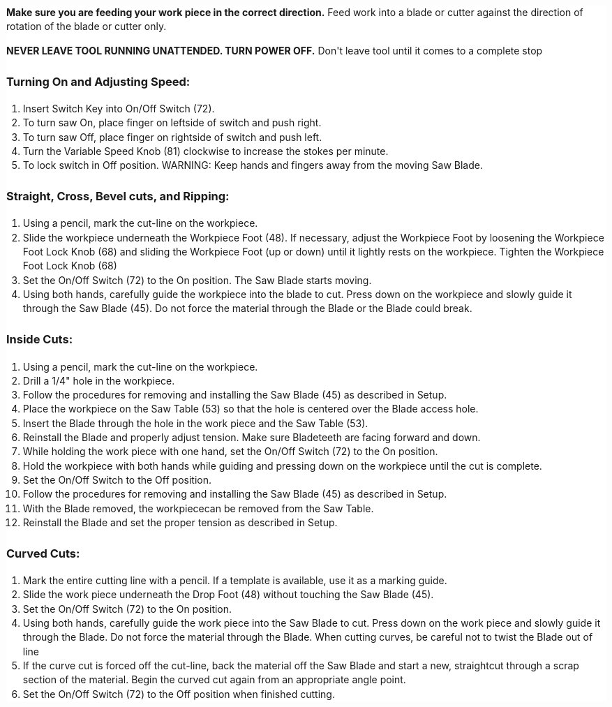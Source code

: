 **Make sure you are feeding your work piece in the correct direction.** Feed work into a blade or cutter against the direction of rotation of the blade or cutter only.

**NEVER LEAVE TOOL RUNNING UNATTENDED. TURN POWER OFF.** Don't leave tool until it comes to a complete stop

### Turning On and Adjusting Speed:
1. Insert Switch Key into On/Off Switch (72).
1. To turn saw On, place finger on leftside of switch and push right.
1. To turn saw Off, place finger on rightside of switch and push left.
1. Turn the Variable Speed Knob (81) clockwise to increase the stokes per minute.
1. To lock switch in Off position. WARNING: Keep hands and fingers away from the moving Saw Blade.

### Straight, Cross, Bevel cuts, and Ripping:
1. Using a pencil, mark the cut-line on the workpiece.
1. Slide the workpiece underneath the Workpiece Foot (48). If necessary, adjust the Workpiece Foot by loosening the Workpiece Foot Lock Knob (68) and sliding the Workpiece Foot (up or down) until it lightly rests on the workpiece. Tighten the Workpiece Foot Lock Knob (68)
1. Set the On/Off Switch (72) to the On position. The Saw Blade starts moving.
1. Using both hands, carefully guide the workpiece into the blade to cut. Press down on the workpiece and slowly guide it through the Saw Blade (45). Do not force the material through the Blade or the Blade could break.

### Inside Cuts:
1. Using a pencil, mark the cut-line on the workpiece.
1. Drill a 1/4" hole in the workpiece.
1. Follow the procedures for removing and installing the Saw Blade (45) as described in Setup.
1. Place the workpiece on the Saw Table (53) so that the hole is centered over the Blade access hole.
1. Insert the Blade through the hole in the work piece and the Saw Table (53).
1. Reinstall the Blade and properly adjust tension. Make sure Bladeteeth are facing forward and down.
1. While holding the work piece with one hand, set the On/Off Switch (72) to the On position.
1. Hold the workpiece with both hands while guiding and pressing down on the workpiece until the cut is complete.
1. Set the On/Off Switch to the Off position.
1. Follow the procedures for removing and installing the Saw Blade (45) as described in Setup.
1. With the Blade removed, the workpiececan be removed from the Saw Table.
1. Reinstall the Blade and set the proper tension as described in Setup.

### Curved Cuts:
1. Mark the entire cutting line with a pencil. If a template is available, use it as a marking guide.
1. Slide the work piece underneath the Drop Foot (48) without touching the Saw Blade (45).
1. Set the On/Off Switch (72) to the On position.
1. Using both hands, carefully guide the work piece into the Saw Blade to cut. Press down on the work piece and slowly guide it through the Blade. Do not force the material through the Blade. When cutting curves, be careful not to twist the Blade out of line
1. If the curve cut is forced off the cut-line, back the material off the Saw Blade and start a new, straightcut through a scrap section of the material. Begin the curved cut again from an appropriate angle point.
1. Set the On/Off Switch (72) to the Off position when finished cutting.
